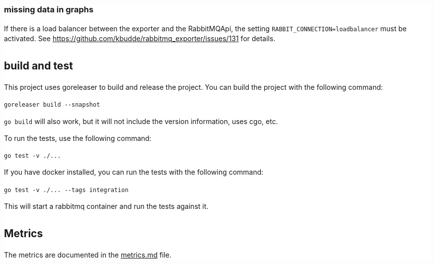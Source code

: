 ### missing data in graphs

If there is a load balancer between the exporter and the RabbitMQApi, the setting `RABBIT_CONNECTION=loadbalancer` must be activated.
See https://github.com/kbudde/rabbitmq_exporter/issues/131 for details.

## build and test

This project uses goreleaser to build and release the project. You can build the project with the following command:

    goreleaser build --snapshot

`go build` will also work, but it will not include the version information, uses cgo, etc.

To run the tests, use the following command:

    go test -v ./...

If you have docker installed, you can run the tests with the following command:

    go test -v ./... --tags integration

This will start a rabbitmq container and run the tests against it.

## Metrics

The metrics are documented in the [metrics.md](metrics.md) file.
